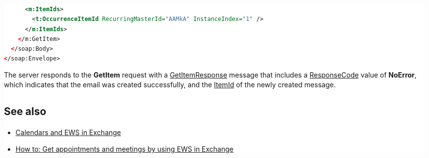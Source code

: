 ```XML
      <m:ItemIds>
        <t:OccurrenceItemId RecurringMasterId="AAMkA" InstanceIndex="1" />
      </m:ItemIds>
    </m:GetItem>
  </soap:Body>
</soap:Envelope>
```

The server responds to the **GetItem** request with a [GetItemResponse](http://msdn.microsoft.com/library/8b66de1b-26a6-476c-9585-a96059125716%28Office.15%29.aspx) message that includes a [ResponseCode](http://msdn.microsoft.com/en-us/library/aa580757%28v=exchg.150%29.aspx) value of **NoError**, which indicates that the email was created successfully, and the [ItemId](http://msdn.microsoft.com/library/3350b597-57a0-4961-8f44-8624946719b4%28Office.15%29.aspx) of the newly created message. 
  
## See also
<a name="bk_addresources"> </a>

- [Calendars and EWS in Exchange](calendars-and-ews-in-exchange.md)
    
- [How to: Get appointments and meetings by using EWS in Exchange](how-to-get-appointments-and-meetings-by-using-ews-in-exchange.md)
    

